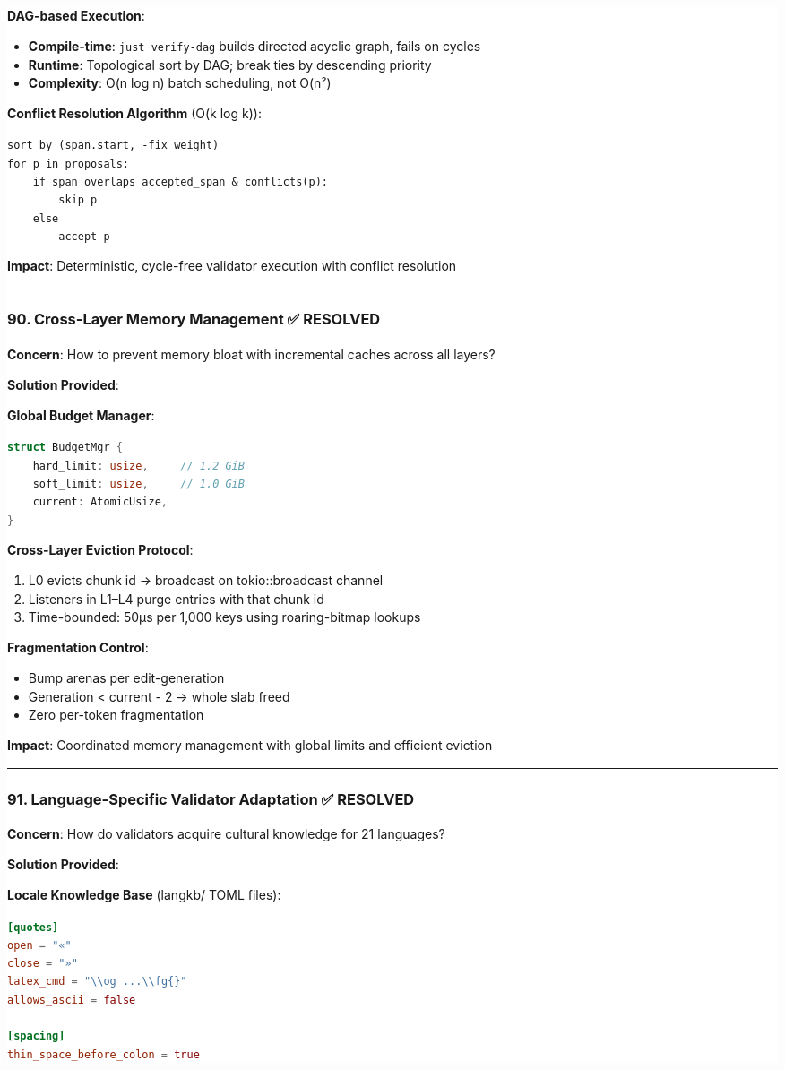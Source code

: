 **DAG-based Execution**:
- **Compile-time**: `just verify-dag` builds directed acyclic graph, fails on cycles
- **Runtime**: Topological sort by DAG; break ties by descending priority
- **Complexity**: O(n log n) batch scheduling, not O(n²)

**Conflict Resolution Algorithm** (O(k log k)):
```
sort by (span.start, -fix_weight)
for p in proposals:
    if span overlaps accepted_span & conflicts(p):
        skip p
    else
        accept p
```

**Impact**: Deterministic, cycle-free validator execution with conflict resolution

---

### **90. Cross-Layer Memory Management** ✅ RESOLVED

**Concern**: How to prevent memory bloat with incremental caches across all layers?

**Solution Provided**:

**Global Budget Manager**:
```rust
struct BudgetMgr {
    hard_limit: usize,     // 1.2 GiB
    soft_limit: usize,     // 1.0 GiB
    current: AtomicUsize,
}
```

**Cross-Layer Eviction Protocol**:
1. L0 evicts chunk id → broadcast on tokio::broadcast channel
2. Listeners in L1–L4 purge entries with that chunk id
3. Time-bounded: 50µs per 1,000 keys using roaring-bitmap lookups

**Fragmentation Control**:
- Bump arenas per edit-generation
- Generation < current - 2 → whole slab freed
- Zero per-token fragmentation

**Impact**: Coordinated memory management with global limits and efficient eviction

---

### **91. Language-Specific Validator Adaptation** ✅ RESOLVED

**Concern**: How do validators acquire cultural knowledge for 21 languages?

**Solution Provided**:

**Locale Knowledge Base** (langkb/ TOML files):
```toml
[quotes]
open = "«"
close = "»"
latex_cmd = "\\og ...\\fg{}"
allows_ascii = false

[spacing]
thin_space_before_colon = true
```
